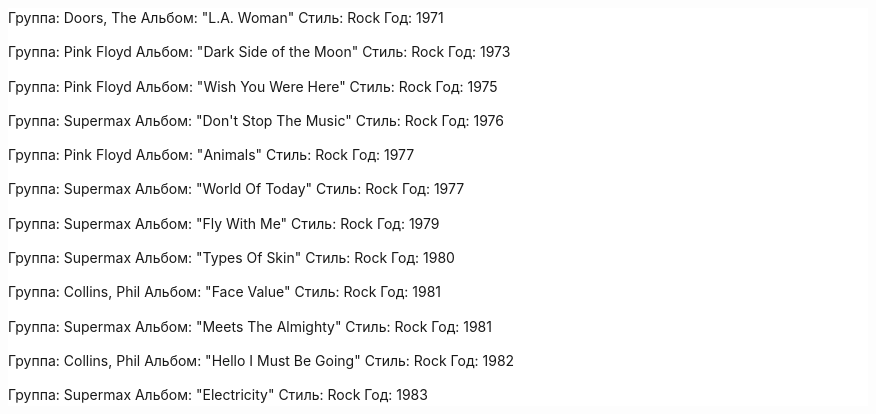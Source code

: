 Группа: Doors, The
Альбом: "L.A. Woman"
Стиль: Rock
Год: 1971

Группа: Pink Floyd
Альбом: "Dark Side of the Moon"
Стиль: Rock
Год: 1973

Группа: Pink Floyd
Альбом: "Wish You Were Here"
Стиль: Rock
Год: 1975

Группа: Supermax
Альбом: "Don't Stop The Music"
Стиль: Rock
Год: 1976

Группа: Pink Floyd
Альбом: "Animals"
Стиль: Rock
Год: 1977

Группа: Supermax
Альбом: "World Of Today"
Стиль: Rock
Год: 1977

Группа: Supermax
Альбом: "Fly With Me"
Стиль: Rock
Год: 1979

Группа: Supermax
Альбом: "Types Of Skin"
Стиль: Rock
Год: 1980

Группа: Collins, Phil
Альбом: "Face Value"
Стиль: Rock
Год: 1981

Группа: Supermax
Альбом: "Meets The Almighty"
Стиль: Rock
Год: 1981

Группа: Collins, Phil
Альбом: "Hello I Must Be Going"
Стиль: Rock
Год: 1982

Группа: Supermax
Альбом: "Electricity"
Стиль: Rock
Год: 1983
